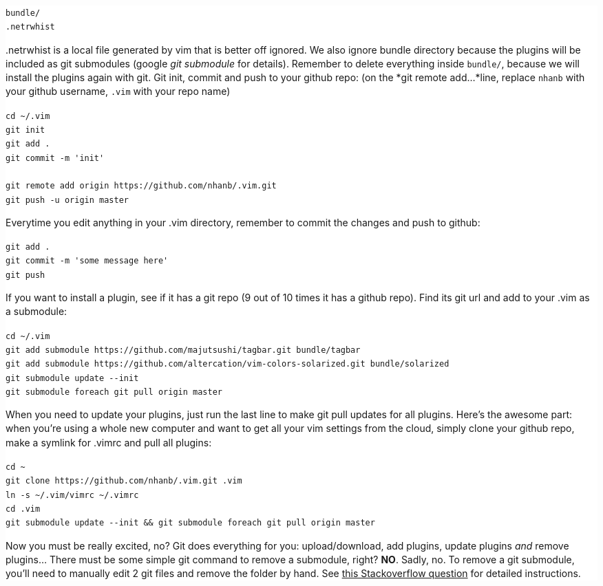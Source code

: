     bundle/
    .netrwhist

.netrwhist is a local file generated by vim that is better off ignored.
We also ignore bundle directory because the plugins will be included as
git submodules (google *git submodule* for details). Remember to delete
everything inside `bundle/`, because we will install the plugins again
with git. Git init, commit and push to your github repo: (on the *git
remote add…*line, replace `nhanb` with your github username, `.vim` with
your repo name)

    cd ~/.vim
    git init
    git add .
    git commit -m 'init'

    git remote add origin https://github.com/nhanb/.vim.git
    git push -u origin master

Everytime you edit anything in your .vim directory, remember to commit
the changes and push to github:

    git add . 
    git commit -m 'some message here'
    git push

If you want to install a plugin, see if it has a git repo (9 out of 10
times it has a github repo). Find its git url and add to your .vim as a
submodule:

    cd ~/.vim
    git add submodule https://github.com/majutsushi/tagbar.git bundle/tagbar
    git add submodule https://github.com/altercation/vim-colors-solarized.git bundle/solarized
    git submodule update --init
    git submodule foreach git pull origin master

When you need to update your plugins, just run the last line to make git
pull updates for all plugins. Here’s the awesome part: when you’re using
a whole new computer and want to get all your vim settings from the
cloud, simply clone your github repo, make a symlink for .vimrc and pull
all plugins:

    cd ~
    git clone https://github.com/nhanb/.vim.git .vim
    ln -s ~/.vim/vimrc ~/.vimrc
    cd .vim
    git submodule update --init && git submodule foreach git pull origin master

Now you must be really excited, no? Git does everything for you:
upload/download, add plugins, update plugins *and* remove plugins… There
must be some simple git command to remove a submodule, right? **NO**.
Sadly, no. To remove a git submodule, you’ll need to manually edit 2 git
files and remove the folder by hand. See [this Stackoverflow
question](http://stackoverflow.com/questions/1260748/how-do-i-remove-a-git-submodule) for
detailed instructions.
